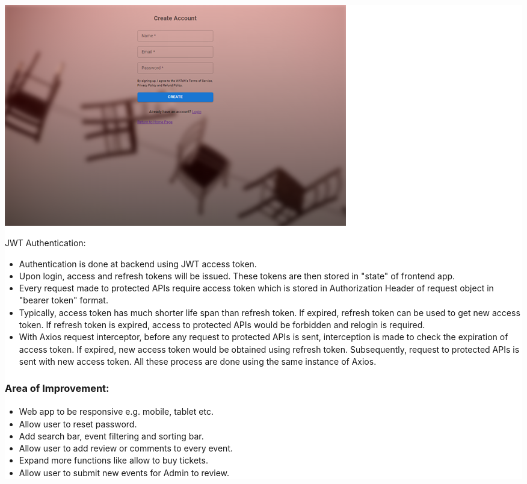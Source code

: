 ![Login Page](./images/webApp/createAccount-page-webApp.png)

JWT Authentication:

- Authentication is done at backend using JWT access token.
- Upon login, access and refresh tokens will be issued. These tokens are then stored in "state" of frontend app.
- Every request made to protected APIs require access token which is stored in Authorization Header of request object in "bearer token" format.
- Typically, access token has much shorter life span than refresh token. If expired, refresh token can be used to get new access token. If refresh token is expired, access to protected APIs would be forbidden and relogin is required.
- With Axios request interceptor, before any request to protected APIs is sent, interception is made to check the expiration of access token. If expired, new access token would be obtained using refresh token. Subsequently, request to protected APIs is sent with new access token. All these process are done using the same instance of Axios.

### Area of Improvement:

- Web app to be responsive e.g. mobile, tablet etc.
- Allow user to reset password.
- Add search bar, event filtering and sorting bar.
- Allow user to add review or comments to every event.
- Expand more functions like allow to buy tickets.
- Allow user to submit new events for Admin to review.
